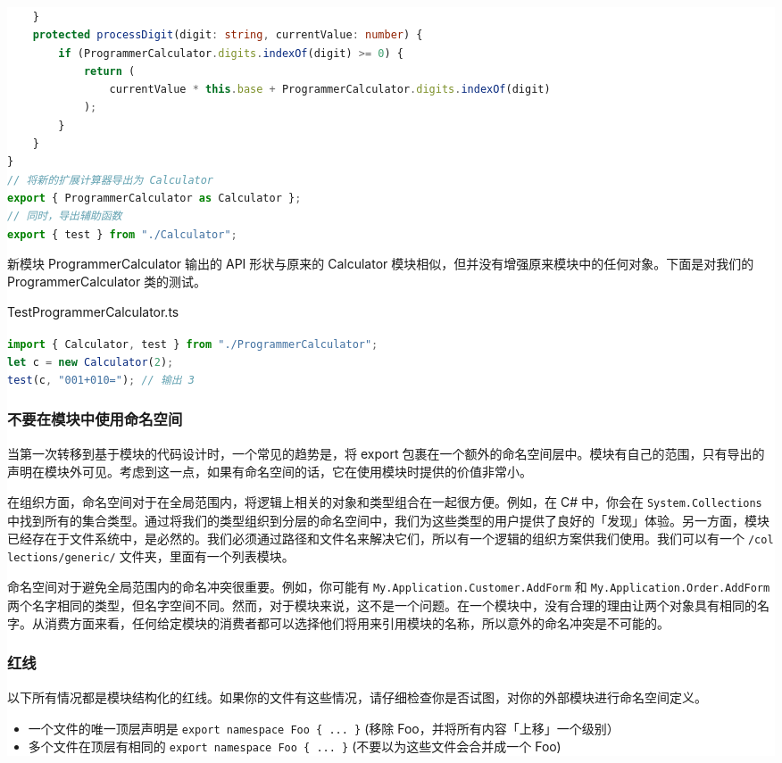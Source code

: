 ```typescript
    }
    protected processDigit(digit: string, currentValue: number) {
        if (ProgrammerCalculator.digits.indexOf(digit) >= 0) {
            return (
                currentValue * this.base + ProgrammerCalculator.digits.indexOf(digit)
            );
        }
    }
}
// 将新的扩展计算器导出为 Calculator
export { ProgrammerCalculator as Calculator };
// 同时，导出辅助函数
export { test } from "./Calculator";
```

新模块 ProgrammerCalculator 输出的 API 形状与原来的 Calculator 模块相似，但并没有增强原来模块中的任何对象。下面是对我们的 ProgrammerCalculator 类的测试。

TestProgrammerCalculator.ts

```typescript
import { Calculator, test } from "./ProgrammerCalculator";
let c = new Calculator(2);
test(c, "001+010="); // 输出 3
```

### 不要在模块中使用命名空间

当第一次转移到基于模块的代码设计时，一个常见的趋势是，将 export 包裹在一个额外的命名空间层中。模块有自己的范围，只有导出的声明在模块外可见。考虑到这一点，如果有命名空间的话，它在使用模块时提供的价值非常小。

在组织方面，命名空间对于在全局范围内，将逻辑上相关的对象和类型组合在一起很方便。例如，在 C# 中，你会在 `System.Collections` 中找到所有的集合类型。通过将我们的类型组织到分层的命名空间中，我们为这些类型的用户提供了良好的「发现」体验。另一方面，模块已经存在于文件系统中，是必然的。我们必须通过路径和文件名来解决它们，所以有一个逻辑的组织方案供我们使用。我们可以有一个 `/collections/generic/` 文件夹，里面有一个列表模块。

命名空间对于避免全局范围内的命名冲突很重要。例如，你可能有 `My.Application.Customer.AddForm` 和 `My.Application.Order.AddForm` 两个名字相同的类型，但名字空间不同。然而，对于模块来说，这不是一个问题。在一个模块中，没有合理的理由让两个对象具有相同的名字。从消费方面来看，任何给定模块的消费者都可以选择他们将用来引用模块的名称，所以意外的命名冲突是不可能的。

### 红线

以下所有情况都是模块结构化的红线。如果你的文件有这些情况，请仔细检查你是否试图，对你的外部模块进行命名空间定义。

- 一个文件的唯一顶层声明是 `export namespace Foo { ... }` (移除 Foo，并将所有内容「上移」一个级别）
- 多个文件在顶层有相同的 `export namespace Foo { ... }` (不要以为这些文件会合并成一个 Foo)
